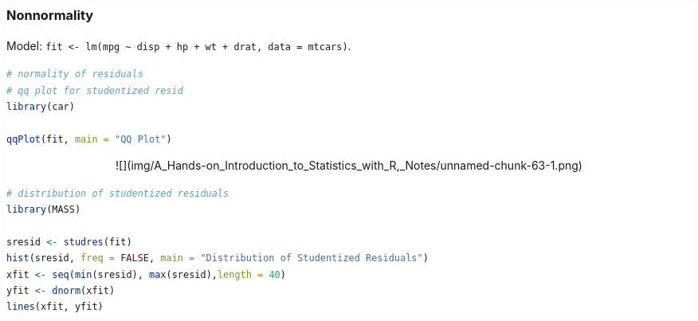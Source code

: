 ### Nonnormality

Model: `fit <- lm(mpg ~ disp + hp + wt + drat, data = mtcars)`.

``` r
# normality of residuals
# qq plot for studentized resid
library(car)

qqPlot(fit, main = "QQ Plot")
```

<center>![](img/A_Hands-on_Introduction_to_Statistics_with_R,_Notes/unnamed-chunk-63-1.png)</center>

``` r
# distribution of studentized residuals
library(MASS)

sresid <- studres(fit)
hist(sresid, freq = FALSE, main = "Distribution of Studentized Residuals")
xfit <- seq(min(sresid), max(sresid),length = 40)
yfit <- dnorm(xfit)
lines(xfit, yfit) 
```
